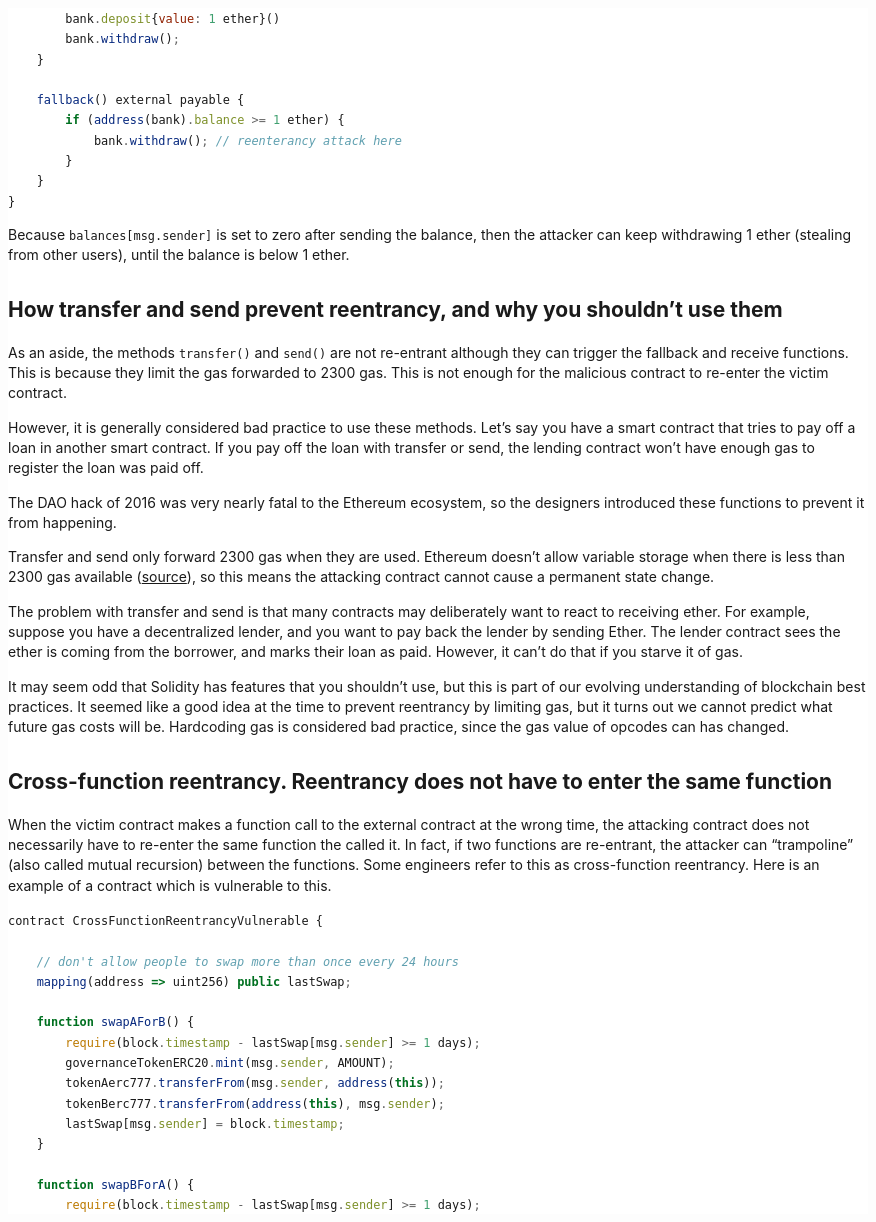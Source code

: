 ```javascript
        bank.deposit{value: 1 ether}()
        bank.withdraw();
    }

    fallback() external payable {
        if (address(bank).balance >= 1 ether) {
            bank.withdraw(); // reenterancy attack here
        }
    }
}
```
Because `balances[msg.sender]` is set to zero after sending the balance, then the attacker can keep withdrawing 1 ether (stealing from other users), until the balance is below 1 ether.

## How transfer and send prevent reentrancy, and why you shouldn’t use them
As an aside, the methods `transfer()` and `send()` are not re-entrant although they can trigger the fallback and receive functions. This is because they limit the gas forwarded to 2300 gas. This is not enough for the malicious contract to re-enter the victim contract.

However, it is generally considered bad practice to use these methods. Let’s say you have a smart contract that tries to pay off a loan in another smart contract. If you pay off the loan with transfer or send, the lending contract won’t have enough gas to register the loan was paid off.

The DAO hack of 2016 was very nearly fatal to the Ethereum ecosystem, so the designers introduced these functions to prevent it from happening.

Transfer and send only forward 2300 gas when they are used. Ethereum doesn’t allow variable storage when there is less than 2300 gas available ([source](https://github.com/wolflo/evm-opcodes/blob/main/gas.md#a7-sstore)), so this means the attacking contract cannot cause a permanent state change.

The problem with transfer and send is that many contracts may deliberately want to react to receiving ether. For example, suppose you have a decentralized lender, and you want to pay back the lender by sending Ether. The lender contract sees the ether is coming from the borrower, and marks their loan as paid. However, it can’t do that if you starve it of gas.

It may seem odd that Solidity has features that you shouldn’t use, but this is part of our evolving understanding of blockchain best practices. It seemed like a good idea at the time to prevent reentrancy by limiting gas, but it turns out we cannot predict what future gas costs will be. Hardcoding gas is considered bad practice, since the gas value of opcodes can has changed.

## Cross-function reentrancy. Reentrancy does not have to enter the same function
When the victim contract makes a function call to the external contract at the wrong time, the attacking contract does not necessarily have to re-enter the same function the called it. In fact, if two functions are re-entrant, the attacker can “trampoline” (also called mutual recursion) between the functions. Some engineers refer to this as cross-function reentrancy. Here is an example of a contract which is vulnerable to this.
```javascript
contract CrossFunctionReentrancyVulnerable {

    // don't allow people to swap more than once every 24 hours
    mapping(address => uint256) public lastSwap;

    function swapAForB() {
        require(block.timestamp - lastSwap[msg.sender] >= 1 days);
        governanceTokenERC20.mint(msg.sender, AMOUNT);
        tokenAerc777.transferFrom(msg.sender, address(this));
        tokenBerc777.transferFrom(address(this), msg.sender);
        lastSwap[msg.sender] = block.timestamp;
    }

    function swapBForA() {
        require(block.timestamp - lastSwap[msg.sender] >= 1 days);
```